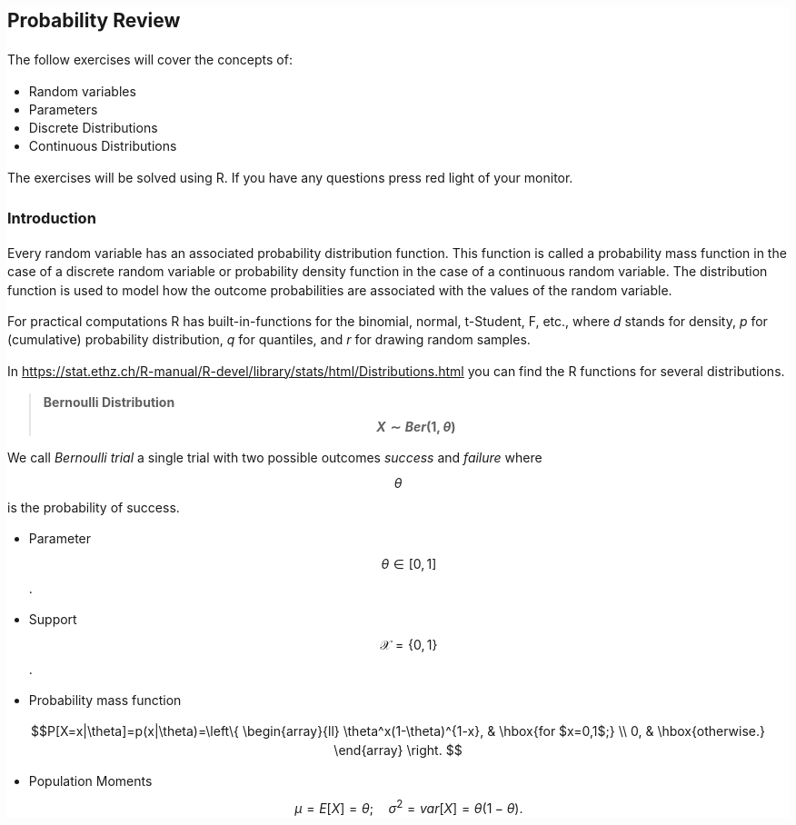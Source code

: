 
## Probability Review


The follow exercises will cover the concepts of:

* Random variables
* Parameters
* Discrete Distributions
* Continuous Distributions



The exercises will be solved using R. If you have any questions press red light of your monitor.


### Introduction

Every random variable has an associated probability distribution function. This
function is called a probability mass function in the case of a discrete random
variable or probability density function in the case of a continuous random
variable. The distribution function is used to model how the outcome
probabilities are associated with the values of the random variable.



For practical computations R has built-in-functions for the binomial,
normal, t-Student, F, etc.,  where _d_ stands for density, _p_ for (cumulative) probability distribution, _q_ for quantiles, and _r_ for drawing
random samples.


In <https://stat.ethz.ch/R-manual/R-devel/library/stats/html/Distributions.html> you can find the R functions for several distributions.

> **Bernoulli Distribution $$X \sim Ber(1,\theta)$$**



We call _Bernoulli trial_ a single trial with
two possible outcomes _success_ and _failure_ where $$\theta$$ is the probability of success.

* Parameter $$\theta\in[0,1]$$.


* Support $$\mathcal{X}=\{0,1\}$$.

* Probability mass function

$$P[X=x|\theta]=p(x|\theta)=\left\{
  \begin{array}{ll}
    \theta^x(1-\theta)^{1-x}, & \hbox{for $x=0,1$;} \\
    0, & \hbox{otherwise.}
  \end{array}
\right.
$$

* Population Moments
$$\mu=E[X]=\theta; \quad \sigma^2=var[X]=\theta(1-\theta).$$

